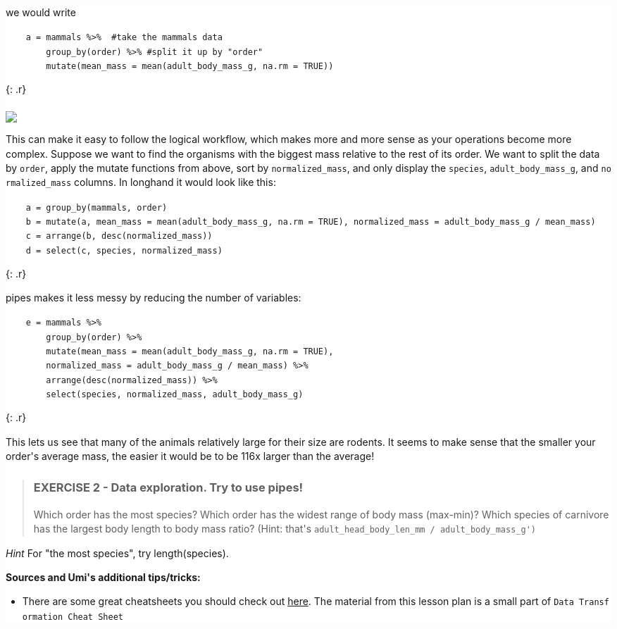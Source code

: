 we would write

~~~
    a = mammals %>%  #take the mammals data
        group_by(order) %>% #split it up by "order"
        mutate(mean_mass = mean(adult_body_mass_g, na.rm = TRUE))
~~~
{: .r}

<img src="https://d21ii91i3y6o6h.cloudfront.net/gallery_images/from_proof/9302/large/1447173978/rstudio-hex-pipe-dot-psd.png" height="400px" align="middle"  />


This can make it easy to follow the logical workflow, which makes more and more sense as your operations become more complex. Suppose we want to find the organisms with the biggest mass relative to the rest of its order. We want to split the data by `order`, apply the mutate functions from above, sort by `normalized_mass`, and only display the `species`, `adult_body_mass_g`, and `normalized_mass` columns. In longhand it would look like this:

~~~
    a = group_by(mammals, order)
    b = mutate(a, mean_mass = mean(adult_body_mass_g, na.rm = TRUE), normalized_mass = adult_body_mass_g / mean_mass)
    c = arrange(b, desc(normalized_mass))
    d = select(c, species, normalized_mass)
~~~
{: .r}

pipes makes it less messy by reducing the number of variables: 

~~~
    e = mammals %>%
        group_by(order) %>%
        mutate(mean_mass = mean(adult_body_mass_g, na.rm = TRUE), 
        normalized_mass = adult_body_mass_g / mean_mass) %>%
        arrange(desc(normalized_mass)) %>%
        select(species, normalized_mass, adult_body_mass_g) 
~~~
{: .r}

This lets us see that many of the animals relatively large for their size are rodents. It seems to make sense that the smaller your order's average mass, the easier it would be to be 116x larger than the average! 


> ### EXERCISE 2 - Data exploration. Try to use pipes!
> Which order has the most species? Which order has the widest range of body mass (max-min)?
> Which species of carnivore has the largest body length to body mass ratio? (Hint: that's `adult_head_body_len_mm / adult_body_mass_g')`
> 

*Hint* For "the most species", try length(species). 


**Sources and Umi's additional tips/tricks:**

* There are some great cheatsheets you should check out [here](https://www.rstudio.com/resources/cheatsheets/). The material from this lesson plan is a small part of `Data Transformation Cheat Sheet`
